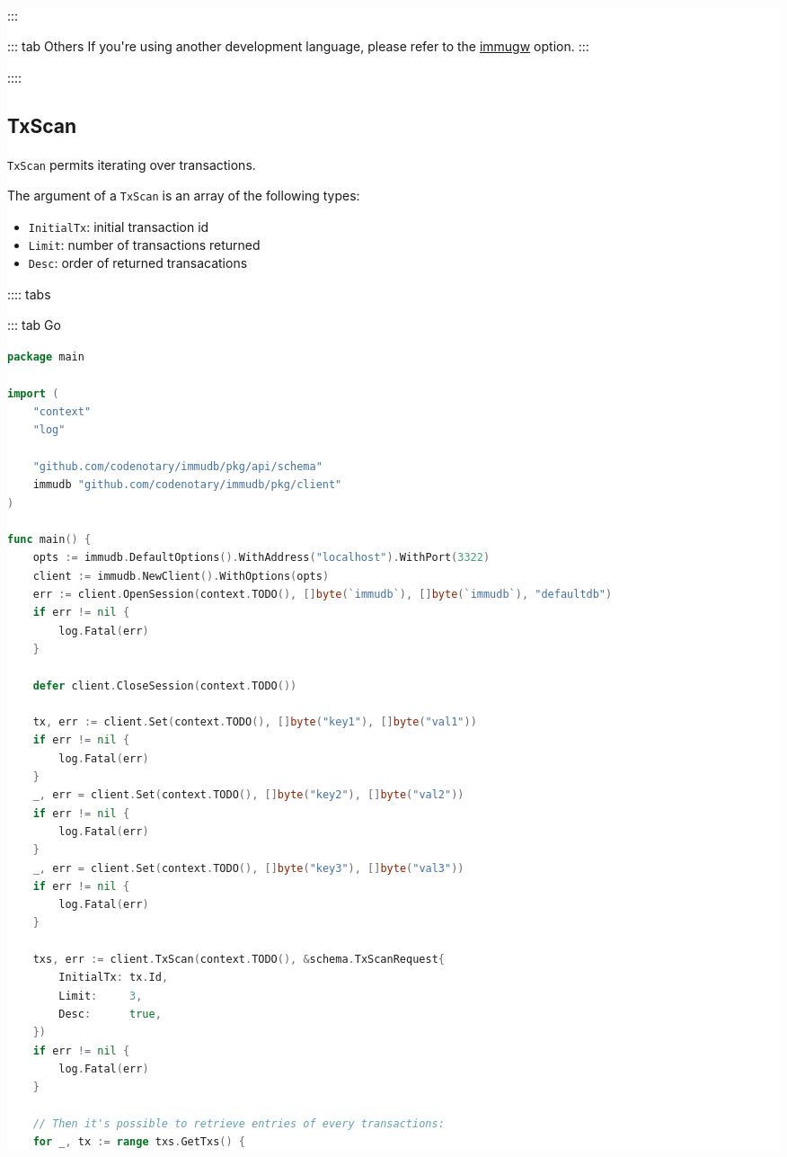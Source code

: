 :::

::: tab Others
If you're using another development language, please refer to the [immugw](immugw.md) option.
:::

::::

## TxScan

`TxScan` permits iterating over transactions.

The argument of a `TxScan` is an array of the following types:

* `InitialTx`: initial transaction id
* `Limit`: number of transactions returned
* `Desc`: order of returned transacations

:::: tabs

::: tab Go

```go
package main

import (
	"context"
	"log"

	"github.com/codenotary/immudb/pkg/api/schema"
	immudb "github.com/codenotary/immudb/pkg/client"
)

func main() {
	opts := immudb.DefaultOptions().WithAddress("localhost").WithPort(3322)
	client := immudb.NewClient().WithOptions(opts)
	err := client.OpenSession(context.TODO(), []byte(`immudb`), []byte(`immudb`), "defaultdb")
	if err != nil {
		log.Fatal(err)
	}

	defer client.CloseSession(context.TODO())

	tx, err := client.Set(context.TODO(), []byte("key1"), []byte("val1"))
	if err != nil {
		log.Fatal(err)
	}
	_, err = client.Set(context.TODO(), []byte("key2"), []byte("val2"))
	if err != nil {
		log.Fatal(err)
	}
	_, err = client.Set(context.TODO(), []byte("key3"), []byte("val3"))
	if err != nil {
		log.Fatal(err)
	}

	txs, err := client.TxScan(context.TODO(), &schema.TxScanRequest{
		InitialTx: tx.Id,
		Limit:     3,
		Desc:      true,
	})
	if err != nil {
		log.Fatal(err)
	}

	// Then it's possible to retrieve entries of every transactions:
	for _, tx := range txs.GetTxs() {
```